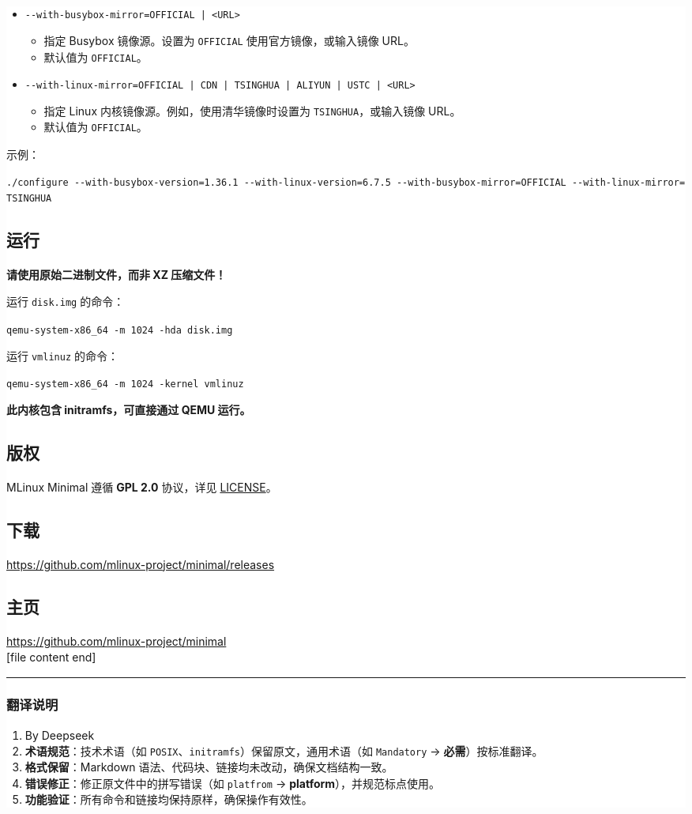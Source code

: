 - `--with-busybox-mirror=OFFICIAL | <URL>`  
  - 指定 Busybox 镜像源。设置为 `OFFICIAL` 使用官方镜像，或输入镜像 URL。  
  - 默认值为 `OFFICIAL`。  

- `--with-linux-mirror=OFFICIAL | CDN | TSINGHUA | ALIYUN | USTC | <URL>`  
  - 指定 Linux 内核镜像源。例如，使用清华镜像时设置为 `TSINGHUA`，或输入镜像 URL。  
  - 默认值为 `OFFICIAL`。  

示例：  

```shell  
./configure --with-busybox-version=1.36.1 --with-linux-version=6.7.5 --with-busybox-mirror=OFFICIAL --with-linux-mirror=TSINGHUA  
```  

## 运行  

**请使用原始二进制文件，而非 XZ 压缩文件！**  

运行 `disk.img` 的命令：  

```shell  
qemu-system-x86_64 -m 1024 -hda disk.img  
```  

运行 `vmlinuz` 的命令：  

```shell  
qemu-system-x86_64 -m 1024 -kernel vmlinuz  
```  

**此内核包含 initramfs，可直接通过 QEMU 运行。**  

## 版权  

MLinux Minimal 遵循 **GPL 2.0** 协议，详见 [LICENSE](https://ghproxy2.xcqcoo.top/mlinux-project/minimal@main/LICENSE)。  

## 下载  

<https://github.com/mlinux-project/minimal/releases>  

## 主页  

<https://github.com/mlinux-project/minimal>  
[file content end]  

---

### 翻译说明
1. By Deepseek
2. **术语规范**：技术术语（如 `POSIX`、`initramfs`）保留原文，通用术语（如 `Mandatory` → **必需**）按标准翻译。  
3. **格式保留**：Markdown 语法、代码块、链接均未改动，确保文档结构一致。  
4. **错误修正**：修正原文件中的拼写错误（如 `platfrom` → **platform**），并规范标点使用。  
5. **功能验证**：所有命令和链接均保持原样，确保操作有效性。